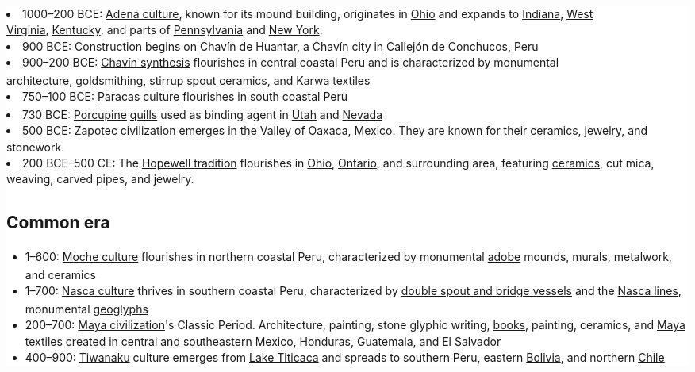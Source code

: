 <li>1000&ndash;200 BCE:&nbsp;<a title="Adena culture" href="https://en.wikipedia.org/wiki/Adena_culture">Adena culture</a>, known for its mound building, originates in&nbsp;<a title="Ohio" href="https://en.wikipedia.org/wiki/Ohio">Ohio</a>&nbsp;and expands to&nbsp;<a title="Indiana" href="https://en.wikipedia.org/wiki/Indiana">Indiana</a>,&nbsp;<a title="West Virginia" href="https://en.wikipedia.org/wiki/West_Virginia">West Virginia</a>,&nbsp;<a title="Kentucky" href="https://en.wikipedia.org/wiki/Kentucky">Kentucky</a>, and parts of&nbsp;<a title="Pennsylvania" href="https://en.wikipedia.org/wiki/Pennsylvania">Pennsylvania</a>&nbsp;and&nbsp;<a title="New York (state)" href="https://en.wikipedia.org/wiki/New_York_(state)">New York</a>.</li>
<li>900 BCE: Construction begins on&nbsp;<a title="Chav&iacute;n de Huantar" href="https://en.wikipedia.org/wiki/Chav%C3%ADn_de_Huantar">Chav&iacute;n de Huantar</a>, a&nbsp;<a title="Chav&iacute;n culture" href="https://en.wikipedia.org/wiki/Chav%C3%ADn_culture">Chav&iacute;n</a>&nbsp;city in&nbsp;<a class="mw-redirect" title="Callej&oacute;n de Conchucos" href="https://en.wikipedia.org/wiki/Callej%C3%B3n_de_Conchucos">Callej&oacute;n de Conchucos</a>, Peru</li>
<li>900&ndash;200 BCE:&nbsp;<a title="Chav&iacute;n culture" href="https://en.wikipedia.org/wiki/Chav%C3%ADn_culture">Chav&iacute;n synthesis</a>&nbsp;flourishes in central coastal Peru and is characterized by monumental architecture,<sup id="cite_ref-22" class="reference"></sup>&nbsp;<a title="Goldsmith" href="https://en.wikipedia.org/wiki/Goldsmith">goldsmithing</a>,&nbsp;<a title="Stirrup spout vessel" href="https://en.wikipedia.org/wiki/Stirrup_spout_vessel">stirrup spout ceramics</a>, and Karwa textiles<sup id="cite_ref-23" class="reference"></sup></li>
<li>750&ndash;100 BCE:&nbsp;<a title="Paracas culture" href="https://en.wikipedia.org/wiki/Paracas_culture">Paracas culture</a>&nbsp;flourishes in south coastal Peru</li>
<li>730 BCE:&nbsp;<a title="Porcupine" href="https://en.wikipedia.org/wiki/Porcupine">Porcupine</a>&nbsp;<a title="Quillwork" href="https://en.wikipedia.org/wiki/Quillwork">quills</a>&nbsp;used as binding agent in&nbsp;<a title="Utah" href="https://en.wikipedia.org/wiki/Utah">Utah</a>&nbsp;and&nbsp;<a title="Nevada" href="https://en.wikipedia.org/wiki/Nevada">Nevada</a><sup id="cite_ref-24" class="reference"></sup></li>
<li>500 BCE:&nbsp;<a title="Zapotec civilization" href="https://en.wikipedia.org/wiki/Zapotec_civilization">Zapotec civilization</a>&nbsp;emerges in the&nbsp;<a class="mw-redirect" title="Valley of Oaxaca" href="https://en.wikipedia.org/wiki/Valley_of_Oaxaca">Valley of Oaxaca</a>, Mexico. They are known for their ceramics, jewelry, and stonework.</li>
<li>200 BCE&ndash;500 CE: The&nbsp;<a title="Hopewell tradition" href="https://en.wikipedia.org/wiki/Hopewell_tradition">Hopewell tradition</a>&nbsp;flourishes in&nbsp;<a title="Ohio" href="https://en.wikipedia.org/wiki/Ohio">Ohio</a>,&nbsp;<a title="Ontario" href="https://en.wikipedia.org/wiki/Ontario">Ontario</a>, and surrounding area, featuring&nbsp;<a title="Hopewell pottery" href="https://en.wikipedia.org/wiki/Hopewell_pottery">ceramics</a>, cut mica, weaving, carved pipes, and jewelry.</li>
</ul>
<h2><span id="Common_era" class="mw-headline">Common era</span></h2>
<ul>
<li>1&ndash;600:&nbsp;<a title="Moche culture" href="https://en.wikipedia.org/wiki/Moche_culture">Moche culture</a>&nbsp;flourishes in northern coastal Peru, characterized by monumental&nbsp;<a title="Adobe" href="https://en.wikipedia.org/wiki/Adobe">adobe</a>&nbsp;mounds, murals, metalwork, and ceramics<sup id="cite_ref-25" class="reference"></sup></li>
<li>1&ndash;700:&nbsp;<a class="mw-redirect" title="Nasca culture" href="https://en.wikipedia.org/wiki/Nasca_culture">Nasca culture</a>&nbsp;thrives in southern coastal Peru, characterized by&nbsp;<a title="Double spout and bridge vessel" href="https://en.wikipedia.org/wiki/Double_spout_and_bridge_vessel">double spout and bridge vessels</a>&nbsp;and the&nbsp;<a class="mw-redirect" title="Nasca lines" href="https://en.wikipedia.org/wiki/Nasca_lines">Nasca lines</a>, monumental&nbsp;<a class="mw-redirect" title="Geoglyphs" href="https://en.wikipedia.org/wiki/Geoglyphs">geoglyphs</a><sup id="cite_ref-26" class="reference"></sup></li>
<li>200&ndash;700:&nbsp;<a title="Maya civilization" href="https://en.wikipedia.org/wiki/Maya_civilization">Maya civilization</a>'s Classic Period. Architecture, painting, stone glyphic writing,&nbsp;<a title="Maya codices" href="https://en.wikipedia.org/wiki/Maya_codices">books</a>, painting, ceramics, and&nbsp;<a title="Maya textiles" href="https://en.wikipedia.org/wiki/Maya_textiles">Maya textiles</a>&nbsp;created in central and southeastern Mexico,&nbsp;<a title="Honduras" href="https://en.wikipedia.org/wiki/Honduras">Honduras</a>,&nbsp;<a title="Guatemala" href="https://en.wikipedia.org/wiki/Guatemala">Guatemala</a>, and&nbsp;<a title="El Salvador" href="https://en.wikipedia.org/wiki/El_Salvador">El Salvador</a></li>
<li>400&ndash;900:&nbsp;<a title="Tiwanaku" href="https://en.wikipedia.org/wiki/Tiwanaku">Tiwanaku</a>&nbsp;culture emerges from&nbsp;<a title="Lake Titicaca" href="https://en.wikipedia.org/wiki/Lake_Titicaca">Lake Titicaca</a>&nbsp;and spreads to southern Peru, eastern&nbsp;<a title="Bolivia" href="https://en.wikipedia.org/wiki/Bolivia">Bolivia</a>, and northern&nbsp;<a title="Chile" href="https://en.wikipedia.org/wiki/Chile">Chile</a></li>